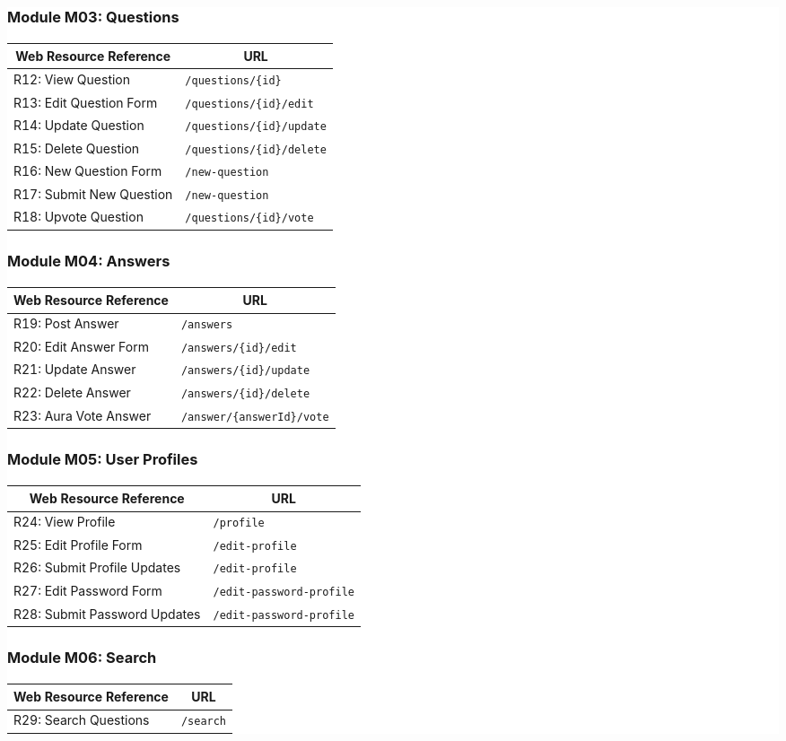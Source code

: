 
### **Module M03: Questions**

| Web Resource Reference   | URL                                |
| ------------------------- | ---------------------------------- |
| R12: View Question        | `/questions/{id}`                 |
| R13: Edit Question Form   | `/questions/{id}/edit`            |
| R14: Update Question      | `/questions/{id}/update`          |
| R15: Delete Question      | `/questions/{id}/delete`          |
| R16: New Question Form    | `/new-question`                   |
| R17: Submit New Question  | `/new-question`                   |
| R18: Upvote Question      | `/questions/{id}/vote`            |


### **Module M04: Answers**

| Web Resource Reference   | URL                                |
| ------------------------- | ---------------------------------- |
| R19: Post Answer          | `/answers`                        |
| R20: Edit Answer Form     | `/answers/{id}/edit`              |
| R21: Update Answer        | `/answers/{id}/update`            |
| R22: Delete Answer        | `/answers/{id}/delete`            |
| R23: Aura Vote Answer     | `/answer/{answerId}/vote`         |


### **Module M05: User Profiles**

| Web Resource Reference     | URL                           |
| --------------------------- | ----------------------------- |
| R24: View Profile           | `/profile`                   |
| R25: Edit Profile Form      | `/edit-profile`              |
| R26: Submit Profile Updates | `/edit-profile`              |
| R27: Edit Password Form     | `/edit-password-profile`     |
| R28: Submit Password Updates| `/edit-password-profile`     |

### **Module M06: Search**

| Web Resource Reference | URL       |
| ----------------------- | --------- |
| R29: Search Questions   | `/search` |
